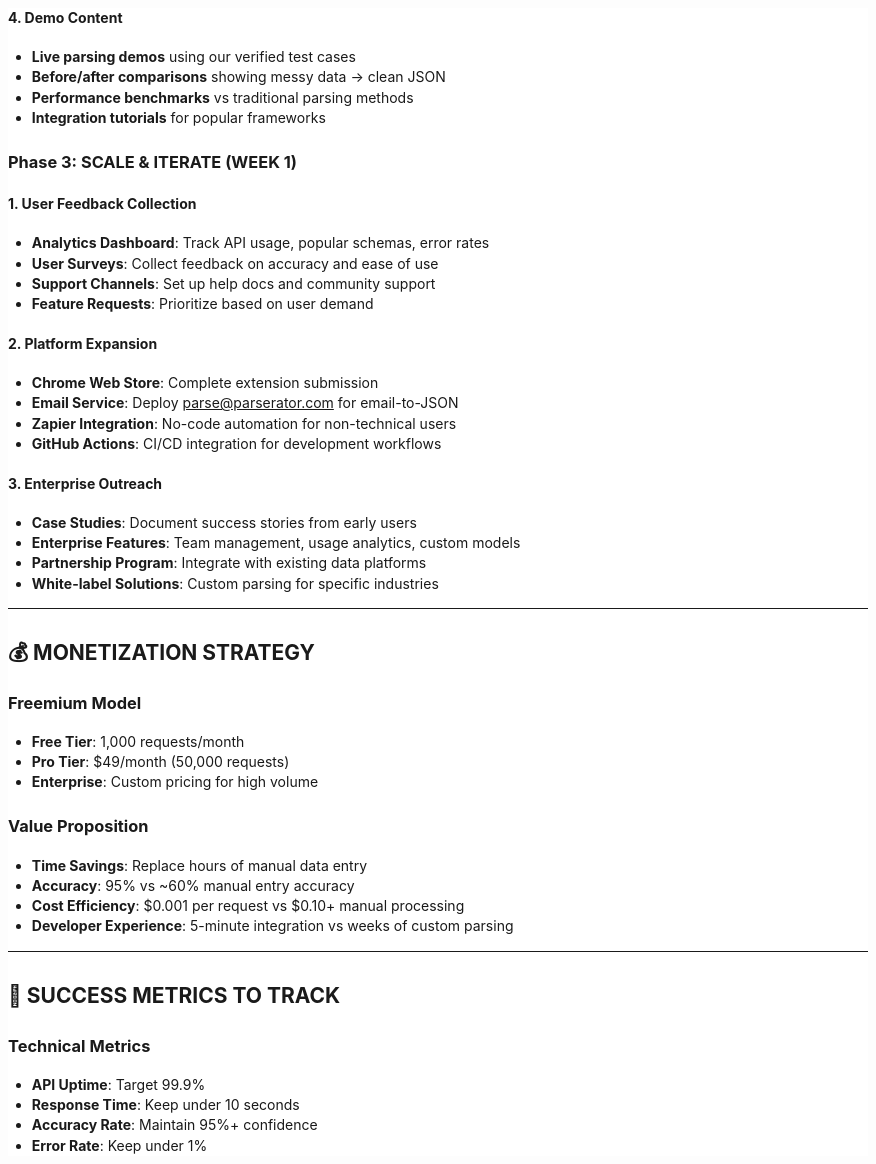 #### **4. Demo Content**
- **Live parsing demos** using our verified test cases
- **Before/after comparisons** showing messy data → clean JSON
- **Performance benchmarks** vs traditional parsing methods
- **Integration tutorials** for popular frameworks

### **Phase 3: SCALE & ITERATE (WEEK 1)**

#### **1. User Feedback Collection**
- **Analytics Dashboard**: Track API usage, popular schemas, error rates
- **User Surveys**: Collect feedback on accuracy and ease of use
- **Support Channels**: Set up help docs and community support
- **Feature Requests**: Prioritize based on user demand

#### **2. Platform Expansion**
- **Chrome Web Store**: Complete extension submission
- **Email Service**: Deploy parse@parserator.com for email-to-JSON
- **Zapier Integration**: No-code automation for non-technical users
- **GitHub Actions**: CI/CD integration for development workflows

#### **3. Enterprise Outreach**
- **Case Studies**: Document success stories from early users
- **Enterprise Features**: Team management, usage analytics, custom models
- **Partnership Program**: Integrate with existing data platforms
- **White-label Solutions**: Custom parsing for specific industries

---

## 💰 **MONETIZATION STRATEGY**

### **Freemium Model**
- **Free Tier**: 1,000 requests/month
- **Pro Tier**: $49/month (50,000 requests)
- **Enterprise**: Custom pricing for high volume

### **Value Proposition**
- **Time Savings**: Replace hours of manual data entry
- **Accuracy**: 95% vs ~60% manual entry accuracy
- **Cost Efficiency**: $0.001 per request vs $0.10+ manual processing
- **Developer Experience**: 5-minute integration vs weeks of custom parsing

---

## 🎯 **SUCCESS METRICS TO TRACK**

### **Technical Metrics**
- **API Uptime**: Target 99.9%
- **Response Time**: Keep under 10 seconds
- **Accuracy Rate**: Maintain 95%+ confidence
- **Error Rate**: Keep under 1%
